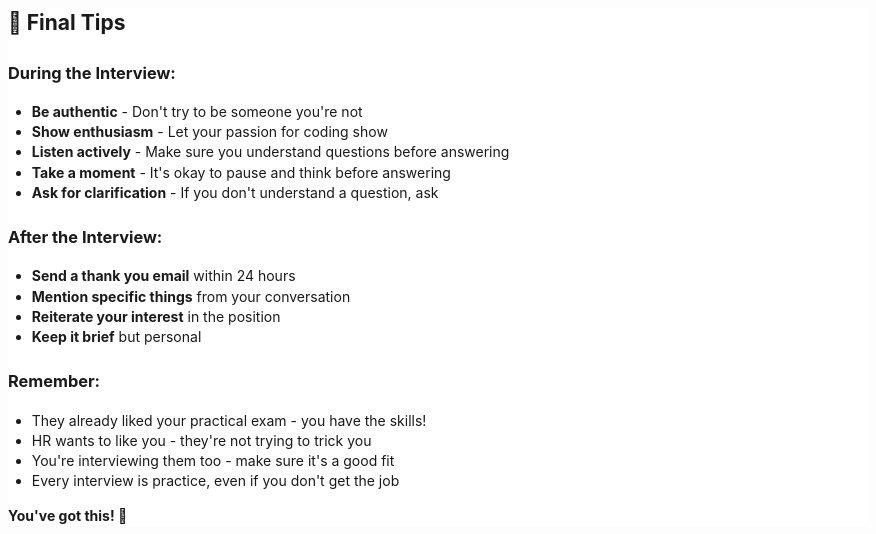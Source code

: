 
## 🌟 Final Tips

### During the Interview:
- **Be authentic** - Don't try to be someone you're not
- **Show enthusiasm** - Let your passion for coding show
- **Listen actively** - Make sure you understand questions before answering
- **Take a moment** - It's okay to pause and think before answering
- **Ask for clarification** - If you don't understand a question, ask

### After the Interview:
- **Send a thank you email** within 24 hours
- **Mention specific things** from your conversation
- **Reiterate your interest** in the position
- **Keep it brief** but personal

### Remember:
- They already liked your practical exam - you have the skills!
- HR wants to like you - they're not trying to trick you
- You're interviewing them too - make sure it's a good fit
- Every interview is practice, even if you don't get the job

**You've got this! 💪**
